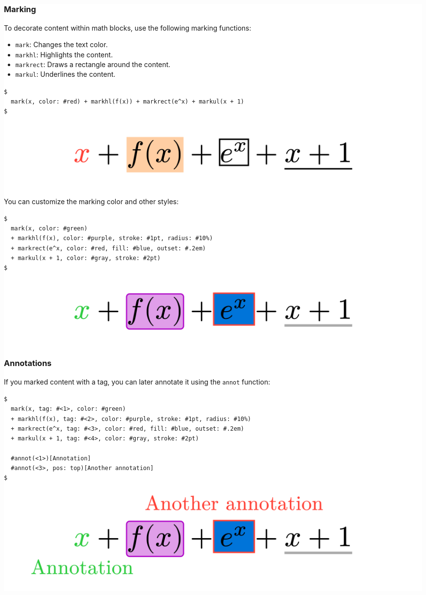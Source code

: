 ### Marking
To decorate content within math blocks, use the following marking functions:
- `mark`: Changes the text color.
- `markhl`: Highlights the content.
- `markrect`: Draws a rectangle around the content.
- `markul`: Underlines the content.
```typst
$
  mark(x, color: #red) + markhl(f(x)) + markrect(e^x) + markul(x + 1)
$
```
![Usage1](examples/usage1.svg)

You can customize the marking color and other styles:
```typst
$
  mark(x, color: #green)
  + markhl(f(x), color: #purple, stroke: #1pt, radius: #10%)
  + markrect(e^x, color: #red, fill: #blue, outset: #.2em)
  + markul(x + 1, color: #gray, stroke: #2pt)
$
```
![Usage2](examples/usage2.svg)

### Annotations
If you marked content with a tag,
you can later annotate it using the `annot` function:
```typst
$
  mark(x, tag: #<1>, color: #green)
  + markhl(f(x), tag: #<2>, color: #purple, stroke: #1pt, radius: #10%)
  + markrect(e^x, tag: #<3>, color: #red, fill: #blue, outset: #.2em)
  + markul(x + 1, tag: #<4>, color: #gray, stroke: #2pt)

  #annot(<1>)[Annotation]
  #annot(<3>, pos: top)[Another annotation]
$
```
![Usage3](examples/usage3.svg)